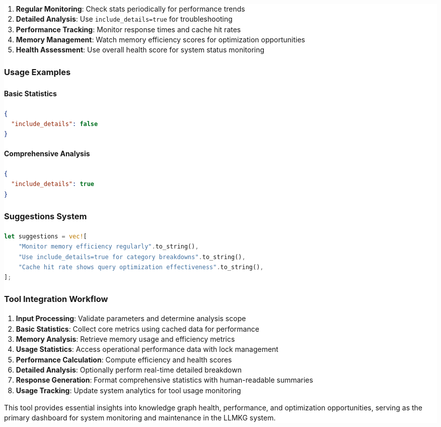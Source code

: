 1. **Regular Monitoring**: Check stats periodically for performance trends
2. **Detailed Analysis**: Use `include_details=true` for troubleshooting
3. **Performance Tracking**: Monitor response times and cache hit rates
4. **Memory Management**: Watch memory efficiency scores for optimization opportunities
5. **Health Assessment**: Use overall health score for system status monitoring

### Usage Examples

#### Basic Statistics
```json
{
  "include_details": false
}
```

#### Comprehensive Analysis
```json
{
  "include_details": true
}
```

### Suggestions System
```rust
let suggestions = vec![
    "Monitor memory efficiency regularly".to_string(),
    "Use include_details=true for category breakdowns".to_string(),
    "Cache hit rate shows query optimization effectiveness".to_string(),
];
```

### Tool Integration Workflow

1. **Input Processing**: Validate parameters and determine analysis scope
2. **Basic Statistics**: Collect core metrics using cached data for performance
3. **Memory Analysis**: Retrieve memory usage and efficiency metrics
4. **Usage Statistics**: Access operational performance data with lock management
5. **Performance Calculation**: Compute efficiency and health scores
6. **Detailed Analysis**: Optionally perform real-time detailed breakdown
7. **Response Generation**: Format comprehensive statistics with human-readable summaries
8. **Usage Tracking**: Update system analytics for tool usage monitoring

This tool provides essential insights into knowledge graph health, performance, and optimization opportunities, serving as the primary dashboard for system monitoring and maintenance in the LLMKG system.